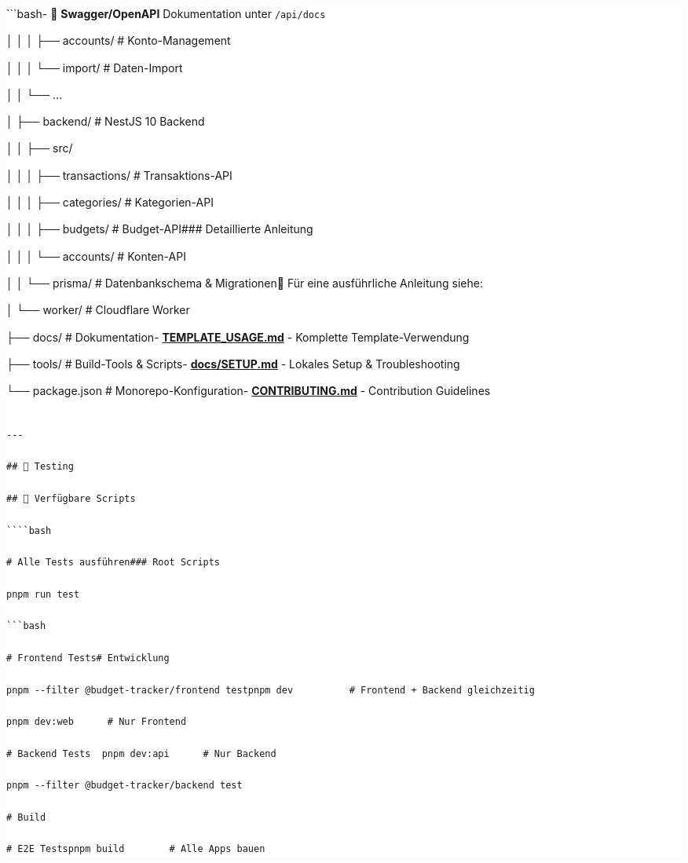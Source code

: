 ```bash- 📘 **Swagger/OpenAPI** Dokumentation unter `/api/docs`

│   │   │   ├── accounts/      # Konto-Management

│   │   │   └── import/        # Daten-Import

│   │   └── ...

│   ├── backend/           # NestJS 10 Backend

│   │   ├── src/

│   │   │   ├── transactions/  # Transaktions-API

│   │   │   ├── categories/    # Kategorien-API

│   │   │   ├── budgets/       # Budget-API### Detaillierte Anleitung

│   │   │   └── accounts/      # Konten-API

│   │   └── prisma/            # Datenbankschema & Migrationen📖 Für eine ausführliche Anleitung siehe:

│   └── worker/            # Cloudflare Worker

├── docs/                  # Dokumentation- **[TEMPLATE_USAGE.md](./TEMPLATE_USAGE.md)** - Komplette Template-Verwendung

├── tools/                 # Build-Tools & Scripts- **[docs/SETUP.md](./docs/SETUP.md)** - Lokales Setup & Troubleshooting

└── package.json          # Monorepo-Konfiguration- **[CONTRIBUTING.md](./CONTRIBUTING.md)** - Contribution Guidelines

````

---

## 🧪 Testing

## 📜 Verfügbare Scripts

````bash

# Alle Tests ausführen### Root Scripts

pnpm run test

```bash

# Frontend Tests# Entwicklung

pnpm --filter @budget-tracker/frontend testpnpm dev          # Frontend + Backend gleichzeitig

pnpm dev:web      # Nur Frontend

# Backend Tests  pnpm dev:api      # Nur Backend

pnpm --filter @budget-tracker/backend test

# Build

# E2E Testspnpm build        # Alle Apps bauen

````